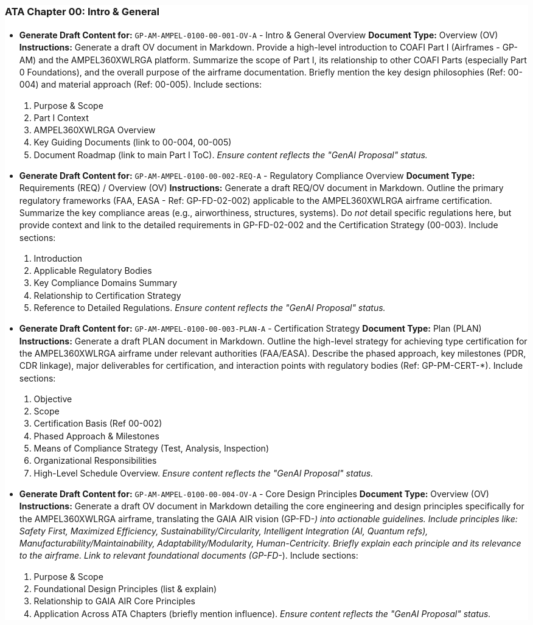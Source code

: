 ### ATA Chapter 00: Intro & General

-   **Generate Draft Content for:** `GP-AM-AMPEL-0100-00-001-OV-A` - Intro & General Overview
    **Document Type:** Overview (OV)
    **Instructions:**
    Generate a draft OV document in Markdown. Provide a high-level introduction to COAFI Part I (Airframes - GP-AM) and the AMPEL360XWLRGA platform. Summarize the scope of Part I, its relationship to other COAFI Parts (especially Part 0 Foundations), and the overall purpose of the airframe documentation. Briefly mention the key design philosophies (Ref: 00-004) and material approach (Ref: 00-005). Include sections:
    1.  Purpose & Scope
    2.  Part I Context
    3.  AMPEL360XWLRGA Overview
    4.  Key Guiding Documents (link to 00-004, 00-005)
    5.  Document Roadmap (link to main Part I ToC).
    *Ensure content reflects the "GenAI Proposal" status.*

-   **Generate Draft Content for:** `GP-AM-AMPEL-0100-00-002-REQ-A` - Regulatory Compliance Overview
    **Document Type:** Requirements (REQ) / Overview (OV)
    **Instructions:**
    Generate a draft REQ/OV document in Markdown. Outline the primary regulatory frameworks (FAA, EASA - Ref: GP-FD-02-002) applicable to the AMPEL360XWLRGA airframe certification. Summarize the key compliance areas (e.g., airworthiness, structures, systems). Do *not* detail specific regulations here, but provide context and link to the detailed requirements in GP-FD-02-002 and the Certification Strategy (00-003). Include sections:
    1.  Introduction
    2.  Applicable Regulatory Bodies
    3.  Key Compliance Domains Summary
    4.  Relationship to Certification Strategy
    5.  Reference to Detailed Regulations.
    *Ensure content reflects the "GenAI Proposal" status.*

-   **Generate Draft Content for:** `GP-AM-AMPEL-0100-00-003-PLAN-A` - Certification Strategy
    **Document Type:** Plan (PLAN)
    **Instructions:**
    Generate a draft PLAN document in Markdown. Outline the high-level strategy for achieving type certification for the AMPEL360XWLRGA airframe under relevant authorities (FAA/EASA). Describe the phased approach, key milestones (PDR, CDR linkage), major deliverables for certification, and interaction points with regulatory bodies (Ref: GP-PM-CERT-*). Include sections:
    1.  Objective
    2.  Scope
    3.  Certification Basis (Ref 00-002)
    4.  Phased Approach & Milestones
    5.  Means of Compliance Strategy (Test, Analysis, Inspection)
    6.  Organizational Responsibilities
    7.  High-Level Schedule Overview.
    *Ensure content reflects the "GenAI Proposal" status.*

-   **Generate Draft Content for:** `GP-AM-AMPEL-0100-00-004-OV-A` - Core Design Principles
    **Document Type:** Overview (OV)
    **Instructions:**
    Generate a draft OV document in Markdown detailing the core engineering and design principles specifically for the AMPEL360XWLRGA airframe, translating the GAIA AIR vision (GP-FD-*) into actionable guidelines. Include principles like: Safety First, Maximized Efficiency, Sustainability/Circularity, Intelligent Integration (AI, Quantum refs), Manufacturability/Maintainability, Adaptability/Modularity, Human-Centricity. Briefly explain each principle and its relevance to the airframe. Link to relevant foundational documents (GP-FD-*). Include sections:
    1.  Purpose & Scope
    2.  Foundational Design Principles (list & explain)
    3.  Relationship to GAIA AIR Core Principles
    4.  Application Across ATA Chapters (briefly mention influence).
    *Ensure content reflects the "GenAI Proposal" status.*
